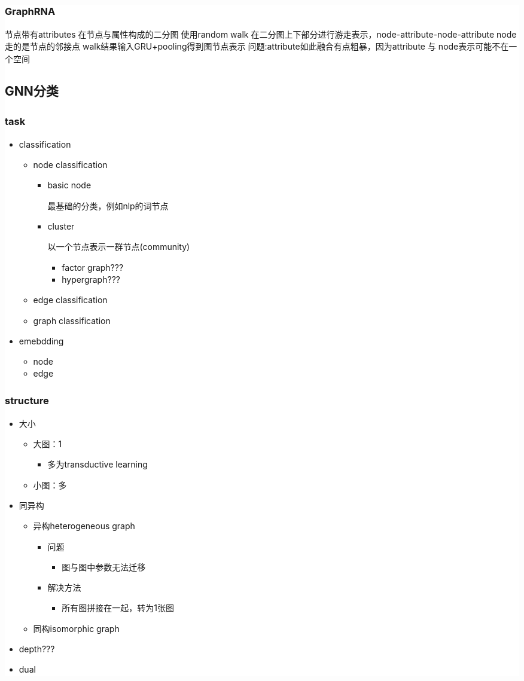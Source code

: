 ### GraphRNA

节点带有attributes
在节点与属性构成的二分图
使用random walk 在二分图上下部分进行游走表示，node-attribute-node-attribute  node走的是节点的邻接点
walk结果输入GRU+pooling得到图节点表示
问题:attribute如此融合有点粗暴，因为attribute 与 node表示可能不在一个空间

## GNN分类

### task

- classification

	- node classification

		- basic node

		  最基础的分类，例如nlp的词节点

		- cluster

		  以一个节点表示一群节点(community)

			- factor graph???
			- hypergraph???

	- edge classification
	- graph classification

- emebdding

	- node
	- edge

### structure

- 大小

	- 大图：1

		- 多为transductive learning

	- 小图：多

- 同异构

	- 异构heterogeneous graph

		- 问题

			- 图与图中参数无法迁移

		- 解决方法

			- 所有图拼接在一起，转为1张图

	-  同构isomorphic graph

- depth???
- dual
